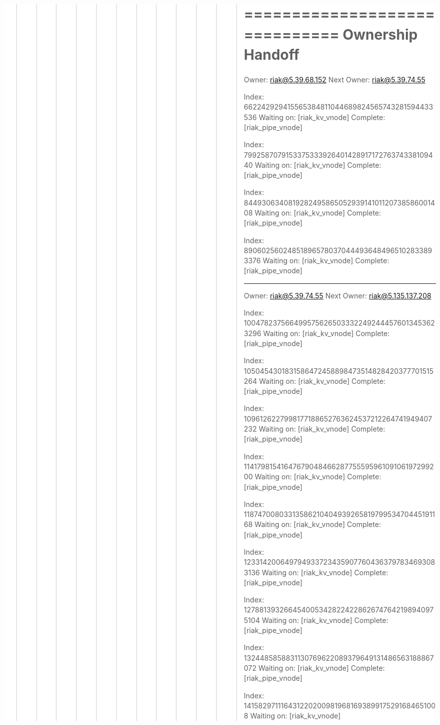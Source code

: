 >> >> >> >> >>>> ============================== Ownership Handoff
>> >> >> >> >>>> ==============================
>> >> >> >> >>>> Owner: riak@5.39.68.152
>> >> >> >> >>>> Next Owner: riak@5.39.74.55
>> >> >> >> >>>>
>> >> >> >> >>>> Index: 662242929415565384811044689824565743281594433536
>> >> >> >> >>>> Waiting on: [riak\_kv\_vnode]
>> >> >> >> >>>> Complete: [riak\_pipe\_vnode]
>> >> >> >> >>>>
>> >> >> >> >>>> Index: 799258707915337533392640142891717276374338109440
>> >> >> >> >>>> Waiting on: [riak\_kv\_vnode]
>> >> >> >> >>>> Complete: [riak\_pipe\_vnode]
>> >> >> >> >>>>
>> >> >> >> >>>> Index: 844930634081928249586505293914101120738586001408
>> >> >> >> >>>> Waiting on: [riak\_kv\_vnode]
>> >> >> >> >>>> Complete: [riak\_pipe\_vnode]
>> >> >> >> >>>>
>> >> >> >> >>>> Index: 890602560248518965780370444936484965102833893376
>> >> >> >> >>>> Waiting on: [riak\_kv\_vnode]
>> >> >> >> >>>> Complete: [riak\_pipe\_vnode]
>> >> >> >> >>>>
>> >> >> >> >>>>
>> >> >> >> >>>>
>> >> >> >> >>>>
>> >> >> >> >>>>
>> >> >> >> >>>>
>> >> >> >> >>>> -------------------------------------------------------------------------------
>> >> >> >> >>>> Owner: riak@5.39.74.55
>> >> >> >> >>>> Next Owner: riak@5.135.137.208
>> >> >> >> >>>>
>> >> >> >> >>>> Index: 1004782375664995756265033322492444576013453623296
>> >> >> >> >>>> Waiting on: [riak\_kv\_vnode]
>> >> >> >> >>>> Complete: [riak\_pipe\_vnode]
>> >> >> >> >>>>
>> >> >> >> >>>> Index: 1050454301831586472458898473514828420377701515264
>> >> >> >> >>>> Waiting on: [riak\_kv\_vnode]
>> >> >> >> >>>> Complete: [riak\_pipe\_vnode]
>> >> >> >> >>>>
>> >> >> >> >>>> Index: 1096126227998177188652763624537212264741949407232
>> >> >> >> >>>> Waiting on: [riak\_kv\_vnode]
>> >> >> >> >>>> Complete: [riak\_pipe\_vnode]
>> >> >> >> >>>>
>> >> >> >> >>>> Index: 1141798154164767904846628775559596109106197299200
>> >> >> >> >>>> Waiting on: [riak\_kv\_vnode]
>> >> >> >> >>>> Complete: [riak\_pipe\_vnode]
>> >> >> >> >>>>
>> >> >> >> >>>> Index: 1187470080331358621040493926581979953470445191168
>> >> >> >> >>>> Waiting on: [riak\_kv\_vnode]
>> >> >> >> >>>> Complete: [riak\_pipe\_vnode]
>> >> >> >> >>>>
>> >> >> >> >>>> Index: 1233142006497949337234359077604363797834693083136
>> >> >> >> >>>> Waiting on: [riak\_kv\_vnode]
>> >> >> >> >>>> Complete: [riak\_pipe\_vnode]
>> >> >> >> >>>>
>> >> >> >> >>>> Index: 1278813932664540053428224228626747642198940975104
>> >> >> >> >>>> Waiting on: [riak\_kv\_vnode]
>> >> >> >> >>>> Complete: [riak\_pipe\_vnode]
>> >> >> >> >>>>
>> >> >> >> >>>> Index: 1324485858831130769622089379649131486563188867072
>> >> >> >> >>>> Waiting on: [riak\_kv\_vnode]
>> >> >> >> >>>> Complete: [riak\_pipe\_vnode]
>> >> >> >> >>>>
>> >> >> >> >>>> Index: 1415829711164312202009819681693899175291684651008
>> >> >> >> >>>> Waiting on: [riak\_kv\_vnode]